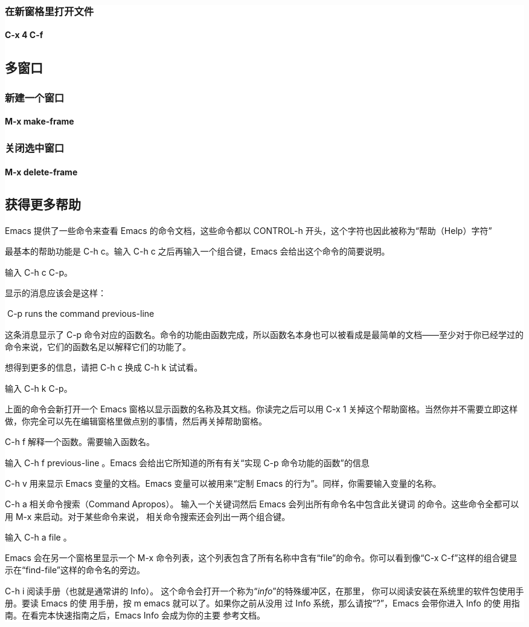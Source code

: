 ### 在新窗格里打开文件

**C-x 4 C-f**

## 多窗口

### 新建一个窗口

**M-x make-frame**

### 关闭选中窗口

**M-x delete-frame**

## 获得更多帮助

Emacs 提供了一些命令来查看 Emacs 的命令文档，这些命令都以 CONTROL-h 开头，这个字符也因此被称为“帮助（Help）字符”

最基本的帮助功能是 C-h c。输入 C-h c 之后再输入一个组合键，Emacs 会给出这个命令的简要说明。

输入 C-h c C-p。

显示的消息应该会是这样：

​    C-p runs the command previous-line

这条消息显示了 C-p 命令对应的函数名。命令的功能由函数完成，所以函数名本身也可以被看成是最简单的文档――至少对于你已经学过的命令来说，它们的函数名足以解释它们的功能了。

想得到更多的信息，请把 C-h c 换成 C-h k 试试看。

输入 C-h k C-p。

上面的命令会新打开一个 Emacs 窗格以显示函数的名称及其文档。你读完之后可以用 C-x 1 关掉这个帮助窗格。当然你并不需要立即这样做，你完全可以先在编辑窗格里做点别的事情，然后再关掉帮助窗格。

C-h f 解释一个函数。需要输入函数名。

输入 C-h f previous-line <Return>。Emacs 会给出它所知道的所有有关“实现 C-p 命令功能的函数”的信息

C-h v 用来显示 Emacs 变量的文档。Emacs 变量可以被用来“定制 Emacs 的行为”。同样，你需要输入变量的名称。

C-h a 相关命令搜索（Command Apropos）。 输入一个关键词然后 Emacs 会列出所有命令名中包含此关键词 的命令。这些命令全都可以用 M-x 来启动。对于某些命令来说， 相关命令搜索还会列出一两个组合键。

输入 C-h a file <Return>。

Emacs 会在另一个窗格里显示一个 M-x 命令列表，这个列表包含了所有名称中含有“file”的命令。你可以看到像“C-x C-f”这样的组合键显示在“find-file”这样的命令名的旁边。

C-h i 阅读手册（也就是通常讲的 Info）。 这个命令会打开一个称为“*info*”的特殊缓冲区，在那里， 你可以阅读安装在系统里的软件包使用手册。要读 Emacs 的使 用手册，按 m emacs <Return> 就可以了。如果你之前从没用 过 Info 系统，那么请按“?”，Emacs 会带你进入 Info 的使 用指南。在看完本快速指南之后，Emacs Info 会成为你的主要 参考文档。